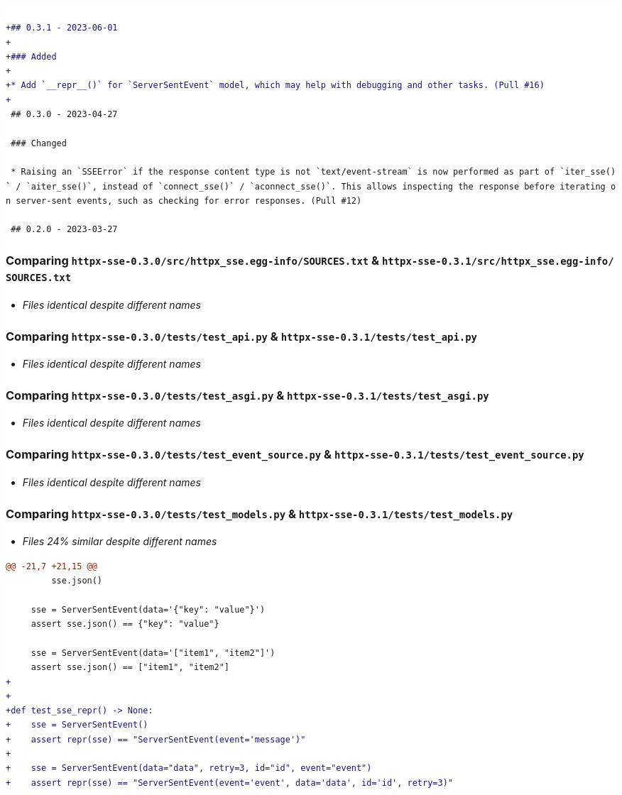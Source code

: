 ```diff
 
+## 0.3.1 - 2023-06-01
+
+### Added
+
+* Add `__repr__()` for `ServerSentEvent` model, which may help with debugging and other tasks. (Pull #16)
+
 ## 0.3.0 - 2023-04-27
 
 ### Changed
 
 * Raising an `SSEError` if the response content type is not `text/event-stream` is now performed as part of `iter_sse()` / `aiter_sse()`, instead of `connect_sse()` / `aconnect_sse()`. This allows inspecting the response before iterating on server-sent events, such as checking for error responses. (Pull #12)
 
 ## 0.2.0 - 2023-03-27
```

### Comparing `httpx-sse-0.3.0/src/httpx_sse.egg-info/SOURCES.txt` & `httpx-sse-0.3.1/src/httpx_sse.egg-info/SOURCES.txt`

 * *Files identical despite different names*

### Comparing `httpx-sse-0.3.0/tests/test_api.py` & `httpx-sse-0.3.1/tests/test_api.py`

 * *Files identical despite different names*

### Comparing `httpx-sse-0.3.0/tests/test_asgi.py` & `httpx-sse-0.3.1/tests/test_asgi.py`

 * *Files identical despite different names*

### Comparing `httpx-sse-0.3.0/tests/test_event_source.py` & `httpx-sse-0.3.1/tests/test_event_source.py`

 * *Files identical despite different names*

### Comparing `httpx-sse-0.3.0/tests/test_models.py` & `httpx-sse-0.3.1/tests/test_models.py`

 * *Files 24% similar despite different names*

```diff
@@ -21,7 +21,15 @@
         sse.json()
 
     sse = ServerSentEvent(data='{"key": "value"}')
     assert sse.json() == {"key": "value"}
 
     sse = ServerSentEvent(data='["item1", "item2"]')
     assert sse.json() == ["item1", "item2"]
+
+
+def test_sse_repr() -> None:
+    sse = ServerSentEvent()
+    assert repr(sse) == "ServerSentEvent(event='message')"
+
+    sse = ServerSentEvent(data="data", retry=3, id="id", event="event")
+    assert repr(sse) == "ServerSentEvent(event='event', data='data', id='id', retry=3)"
```

